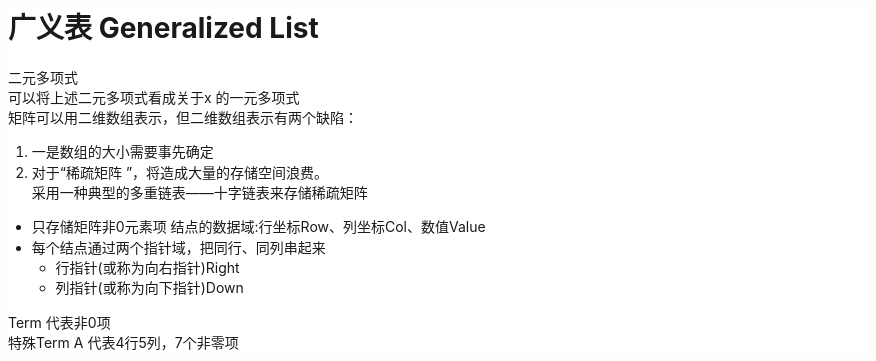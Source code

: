 ```c
```

# 广义表  Generalized List

二元多项式  
可以将上述二元多项式看成关于x 的一元多项式  
矩阵可以用二维数组表示，但二维数组表示有两个缺陷：
1. 一是数组的大小需要事先确定
2. 对于“稀疏矩阵 ”，将造成大量的存储空间浪费。  
采用一种典型的多重链表——十字链表来存储稀疏矩阵
* 只存储矩阵非0元素项 结点的数据域:行坐标Row、列坐标Col、数值Value
* 每个结点通过两个指针域，把同行、同列串起来  
   * 行指针(或称为向右指针)Right
   * 列指针(或称为向下指针)Down  

Term 代表非0项  
特殊Term A 代表4行5列，7个非零项

